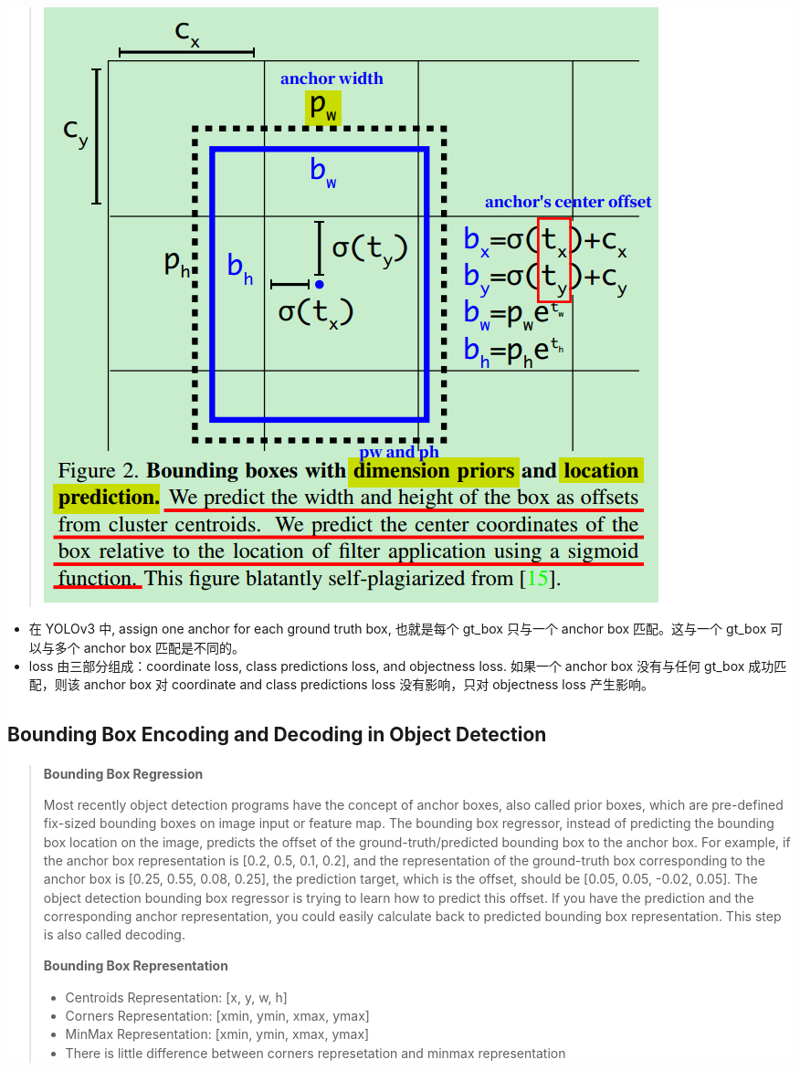 > ![](../images/YOLOv3_bounding_boxes.png)
>
> 

* 在 YOLOv3 中, assign one anchor for each ground truth box, 也就是每个 gt_box 只与一个 anchor box 匹配。这与一个 gt_box 可以与多个 anchor box 匹配是不同的。
* loss 由三部分组成：coordinate loss, class predictions loss, and objectness loss. 如果一个 anchor box 没有与任何 gt_box 成功匹配，则该 anchor box 对 coordinate and class predictions loss 没有影响，只对 objectness loss 产生影响。



## Bounding Box Encoding and Decoding in Object Detection

> **Bounding Box Regression**
>
> Most recently object detection programs have the concept of anchor boxes, also called prior boxes, which are pre-defined fix-sized bounding boxes on image input or feature map. The bounding box regressor, instead of predicting the bounding box location on the image, predicts the offset of the ground-truth/predicted bounding box to the anchor box. For example, if the anchor box representation is [0.2, 0.5, 0.1, 0.2], and the representation of the ground-truth box corresponding to the anchor box is [0.25, 0.55, 0.08, 0.25], the prediction target, which is the offset, should be [0.05, 0.05, -0.02, 0.05]. The object detection bounding box regressor is trying to learn how to predict this offset. If you have the prediction and the corresponding anchor representation, you could easily calculate back to predicted bounding box representation. This step is also called decoding.
>
> **Bounding Box Representation**
>
> * Centroids Representation: [x, y, w, h]
> * Corners Representation: [xmin, ymin, xmax, ymax]
> * MinMax Representation: [xmin, ymin, xmax, ymax]
> * There is little difference between corners represetation and minmax representation
>